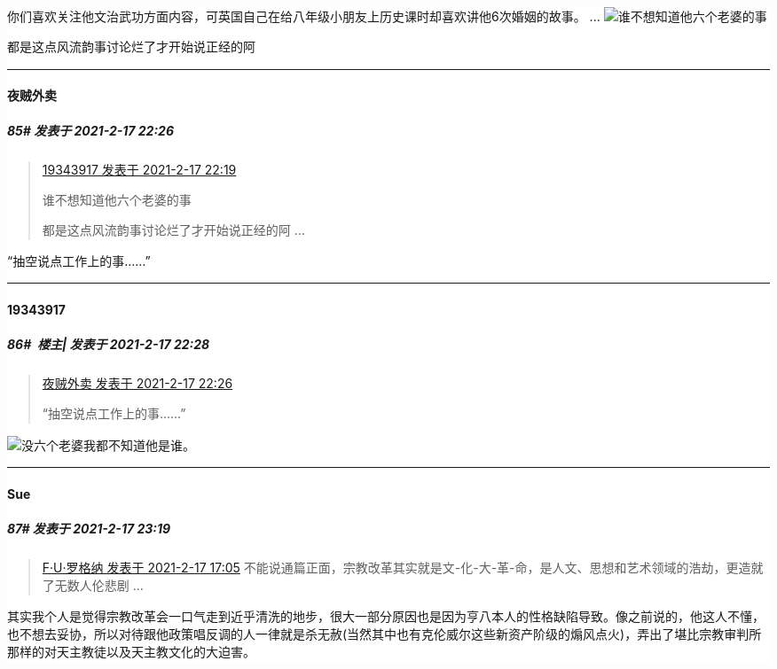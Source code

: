 你们喜欢关注他文治武功方面内容，可英国自己在给八年级小朋友上历史课时却喜欢讲他6次婚姻的故事。 ...</blockquote>
<img src="https://static.saraba1st.com/image/smiley/face2017/066.png" referrerpolicy="no-referrer">谁不想知道他六个老婆的事


都是这点风流韵事讨论烂了才开始说正经的阿







*****

####  夜贼外卖  
##### 85#       发表于 2021-2-17 22:26



<blockquote><a href="httphttps://bbs.saraba1st.com/2b/forum.php?mod=redirect&amp;goto=findpost&amp;pid=50358285&amp;ptid=1988097" target="_blank">19343917 发表于 2021-2-17 22:19</a>

谁不想知道他六个老婆的事


都是这点风流韵事讨论烂了才开始说正经的阿 ...</blockquote>
“抽空说点工作上的事……”







*****

####  19343917  
##### 86#         楼主| 发表于 2021-2-17 22:28



<blockquote><a href="httphttps://bbs.saraba1st.com/2b/forum.php?mod=redirect&amp;goto=findpost&amp;pid=50358338&amp;ptid=1988097" target="_blank">夜贼外卖 发表于 2021-2-17 22:26</a>

“抽空说点工作上的事……”</blockquote>
<img src="https://static.saraba1st.com/image/smiley/face2017/066.png" referrerpolicy="no-referrer">没六个老婆我都不知道他是谁。







*****

####  Sue  
##### 87#       发表于 2021-2-17 23:19



<blockquote><a href="httphttps://bbs.saraba1st.com/2b/forum.php?mod=redirect&amp;goto=findpost&amp;pid=50355543&amp;ptid=1988097" target="_blank">F·U·罗格纳 发表于 2021-2-17 17:05</a>
不能说通篇正面，宗教改革其实就是文-化-大-革-命，是人文、思想和艺术领域的浩劫，更造就了无数人伦悲剧 ...</blockquote>
其实我个人是觉得宗教改革会一口气走到近乎清洗的地步，很大一部分原因也是因为亨八本人的性格缺陷导致。像之前说的，他这人不懂，也不想去妥协，所以对待跟他政策唱反调的人一律就是杀无赦(当然其中也有克伦威尔这些新资产阶级的煽风点火)，弄出了堪比宗教审判所那样的对天主教徒以及天主教文化的大迫害。
